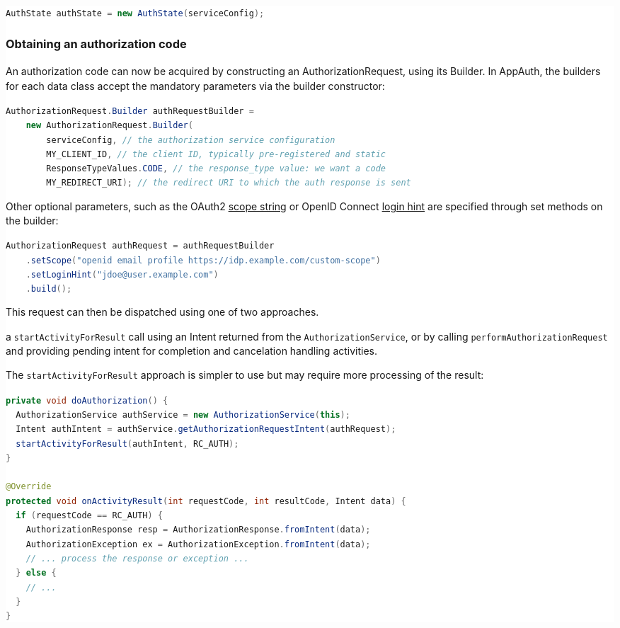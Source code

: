 ```java
AuthState authState = new AuthState(serviceConfig);
```

### Obtaining an authorization code

An authorization code can now be acquired by constructing an
AuthorizationRequest, using its Builder. In AppAuth, the builders for each
data class accept the mandatory parameters via the builder constructor:

```java
AuthorizationRequest.Builder authRequestBuilder =
    new AuthorizationRequest.Builder(
        serviceConfig, // the authorization service configuration
        MY_CLIENT_ID, // the client ID, typically pre-registered and static
        ResponseTypeValues.CODE, // the response_type value: we want a code
        MY_REDIRECT_URI); // the redirect URI to which the auth response is sent
```

Other optional parameters, such as the OAuth2
[scope string](https://tools.ietf.org/html/rfc6749#section-3.3)
or
OpenID Connect
[login hint](http://openid.net/specs/openid-connect-core-1_0.html#rfc.section.3.1.2.1)
are specified through set methods on the builder:

```java
AuthorizationRequest authRequest = authRequestBuilder
    .setScope("openid email profile https://idp.example.com/custom-scope")
    .setLoginHint("jdoe@user.example.com")
    .build();
```

This request can then be dispatched using one of two approaches.

a `startActivityForResult` call using an Intent returned from the
`AuthorizationService`, or by calling `performAuthorizationRequest` and
providing pending intent for completion and cancelation handling activities.

The `startActivityForResult` approach is simpler to use but may require
more processing of the result:

```java
private void doAuthorization() {
  AuthorizationService authService = new AuthorizationService(this);
  Intent authIntent = authService.getAuthorizationRequestIntent(authRequest);
  startActivityForResult(authIntent, RC_AUTH);
}

@Override
protected void onActivityResult(int requestCode, int resultCode, Intent data) {
  if (requestCode == RC_AUTH) {
    AuthorizationResponse resp = AuthorizationResponse.fromIntent(data);
    AuthorizationException ex = AuthorizationException.fromIntent(data);
    // ... process the response or exception ...
  } else {
    // ...
  }
}
```
